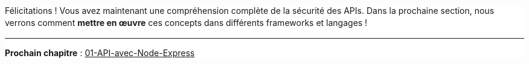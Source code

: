 Félicitations ! Vous avez maintenant une compréhension complète de la sécurité des APIs. Dans la prochaine section, nous verrons comment **mettre en œuvre** ces concepts dans différents frameworks et langages !

---

**Prochain chapitre** : [01-API-avec-Node-Express](05-Mise-en-œuvre/01-API-avec-Node-Express.md)
